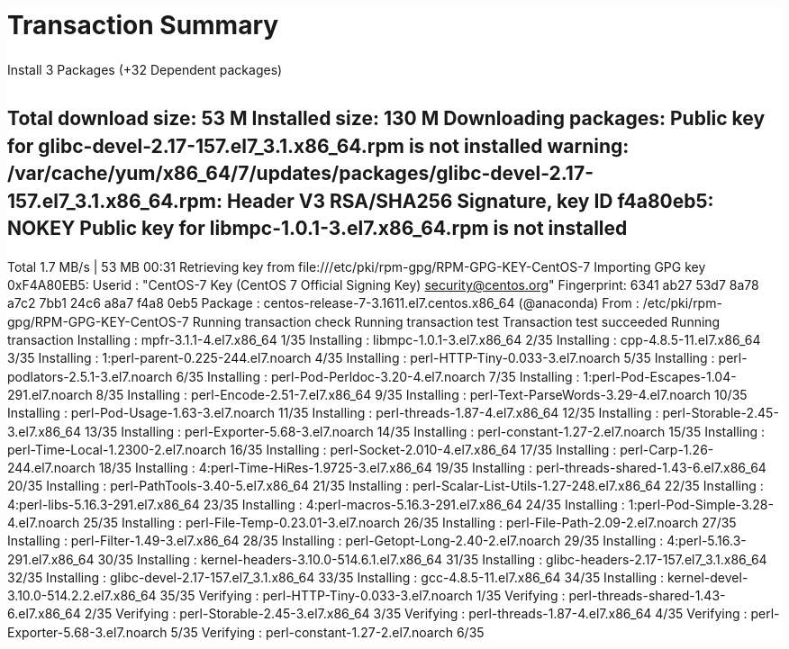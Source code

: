 Transaction Summary
================================================================================
Install  3 Packages (+32 Dependent packages)

Total download size: 53 M
Installed size: 130 M
Downloading packages:
Public key for glibc-devel-2.17-157.el7_3.1.x86_64.rpm is not installed
warning: /var/cache/yum/x86_64/7/updates/packages/glibc-devel-2.17-157.el7_3.1.x86_64.rpm: Header V3 RSA/SHA256 Signature, key ID f4a80eb5: NOKEY
Public key for libmpc-1.0.1-3.el7.x86_64.rpm is not installed
--------------------------------------------------------------------------------
Total                                              1.7 MB/s |  53 MB  00:31
Retrieving key from file:///etc/pki/rpm-gpg/RPM-GPG-KEY-CentOS-7
Importing GPG key 0xF4A80EB5:
 Userid     : "CentOS-7 Key (CentOS 7 Official Signing Key) <security@centos.org>"
 Fingerprint: 6341 ab27 53d7 8a78 a7c2 7bb1 24c6 a8a7 f4a8 0eb5
 Package    : centos-release-7-3.1611.el7.centos.x86_64 (@anaconda)
 From       : /etc/pki/rpm-gpg/RPM-GPG-KEY-CentOS-7
Running transaction check
Running transaction test
Transaction test succeeded
Running transaction
  Installing : mpfr-3.1.1-4.el7.x86_64                                     1/35
  Installing : libmpc-1.0.1-3.el7.x86_64                                   2/35
  Installing : cpp-4.8.5-11.el7.x86_64                                     3/35
  Installing : 1:perl-parent-0.225-244.el7.noarch                          4/35
  Installing : perl-HTTP-Tiny-0.033-3.el7.noarch                           5/35
  Installing : perl-podlators-2.5.1-3.el7.noarch                           6/35
  Installing : perl-Pod-Perldoc-3.20-4.el7.noarch                          7/35
  Installing : 1:perl-Pod-Escapes-1.04-291.el7.noarch                      8/35
  Installing : perl-Encode-2.51-7.el7.x86_64                               9/35
  Installing : perl-Text-ParseWords-3.29-4.el7.noarch                     10/35
  Installing : perl-Pod-Usage-1.63-3.el7.noarch                           11/35
  Installing : perl-threads-1.87-4.el7.x86_64                             12/35
  Installing : perl-Storable-2.45-3.el7.x86_64                            13/35
  Installing : perl-Exporter-5.68-3.el7.noarch                            14/35
  Installing : perl-constant-1.27-2.el7.noarch                            15/35
  Installing : perl-Time-Local-1.2300-2.el7.noarch                        16/35
  Installing : perl-Socket-2.010-4.el7.x86_64                             17/35
  Installing : perl-Carp-1.26-244.el7.noarch                              18/35
  Installing : 4:perl-Time-HiRes-1.9725-3.el7.x86_64                      19/35
  Installing : perl-threads-shared-1.43-6.el7.x86_64                      20/35
  Installing : perl-PathTools-3.40-5.el7.x86_64                           21/35
  Installing : perl-Scalar-List-Utils-1.27-248.el7.x86_64                 22/35
  Installing : 4:perl-libs-5.16.3-291.el7.x86_64                          23/35
  Installing : 4:perl-macros-5.16.3-291.el7.x86_64                        24/35
  Installing : 1:perl-Pod-Simple-3.28-4.el7.noarch                        25/35
  Installing : perl-File-Temp-0.23.01-3.el7.noarch                        26/35
  Installing : perl-File-Path-2.09-2.el7.noarch                           27/35
  Installing : perl-Filter-1.49-3.el7.x86_64                              28/35
  Installing : perl-Getopt-Long-2.40-2.el7.noarch                         29/35
  Installing : 4:perl-5.16.3-291.el7.x86_64                               30/35
  Installing : kernel-headers-3.10.0-514.6.1.el7.x86_64                   31/35
  Installing : glibc-headers-2.17-157.el7_3.1.x86_64                      32/35
  Installing : glibc-devel-2.17-157.el7_3.1.x86_64                        33/35
  Installing : gcc-4.8.5-11.el7.x86_64                                    34/35
  Installing : kernel-devel-3.10.0-514.2.2.el7.x86_64                     35/35
  Verifying  : perl-HTTP-Tiny-0.033-3.el7.noarch                           1/35
  Verifying  : perl-threads-shared-1.43-6.el7.x86_64                       2/35
  Verifying  : perl-Storable-2.45-3.el7.x86_64                             3/35
  Verifying  : perl-threads-1.87-4.el7.x86_64                              4/35
  Verifying  : perl-Exporter-5.68-3.el7.noarch                             5/35
  Verifying  : perl-constant-1.27-2.el7.noarch                             6/35